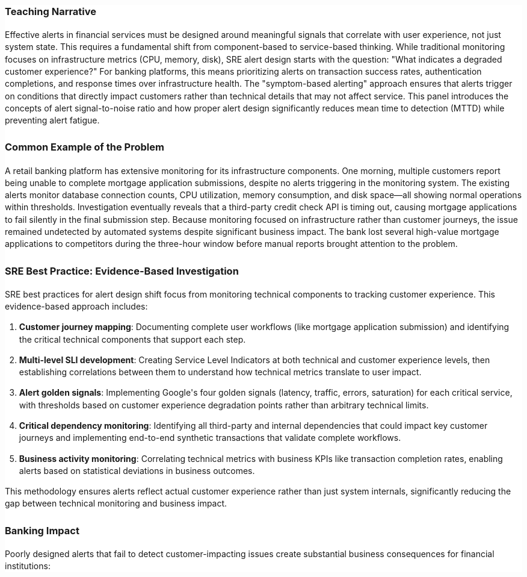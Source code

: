 ### Teaching Narrative

Effective alerts in financial services must be designed around meaningful signals that correlate with user experience, not just system state. This requires a fundamental shift from component-based to service-based thinking. While traditional monitoring focuses on infrastructure metrics (CPU, memory, disk), SRE alert design starts with the question: "What indicates a degraded customer experience?" For banking platforms, this means prioritizing alerts on transaction success rates, authentication completions, and response times over infrastructure health. The "symptom-based alerting" approach ensures that alerts trigger on conditions that directly impact customers rather than technical details that may not affect service. This panel introduces the concepts of alert signal-to-noise ratio and how proper alert design significantly reduces mean time to detection (MTTD) while preventing alert fatigue.

### Common Example of the Problem

A retail banking platform has extensive monitoring for its infrastructure components. One morning, multiple customers report being unable to complete mortgage application submissions, despite no alerts triggering in the monitoring system. The existing alerts monitor database connection counts, CPU utilization, memory consumption, and disk space—all showing normal operations within thresholds. Investigation eventually reveals that a third-party credit check API is timing out, causing mortgage applications to fail silently in the final submission step. Because monitoring focused on infrastructure rather than customer journeys, the issue remained undetected by automated systems despite significant business impact. The bank lost several high-value mortgage applications to competitors during the three-hour window before manual reports brought attention to the problem.

### SRE Best Practice: Evidence-Based Investigation

SRE best practices for alert design shift focus from monitoring technical components to tracking customer experience. This evidence-based approach includes:

1. **Customer journey mapping**: Documenting complete user workflows (like mortgage application submission) and identifying the critical technical components that support each step.

2. **Multi-level SLI development**: Creating Service Level Indicators at both technical and customer experience levels, then establishing correlations between them to understand how technical metrics translate to user impact.

3. **Alert golden signals**: Implementing Google's four golden signals (latency, traffic, errors, saturation) for each critical service, with thresholds based on customer experience degradation points rather than arbitrary technical limits.

4. **Critical dependency monitoring**: Identifying all third-party and internal dependencies that could impact key customer journeys and implementing end-to-end synthetic transactions that validate complete workflows.

5. **Business activity monitoring**: Correlating technical metrics with business KPIs like transaction completion rates, enabling alerts based on statistical deviations in business outcomes.

This methodology ensures alerts reflect actual customer experience rather than just system internals, significantly reducing the gap between technical monitoring and business impact.

### Banking Impact

Poorly designed alerts that fail to detect customer-impacting issues create substantial business consequences for financial institutions:
